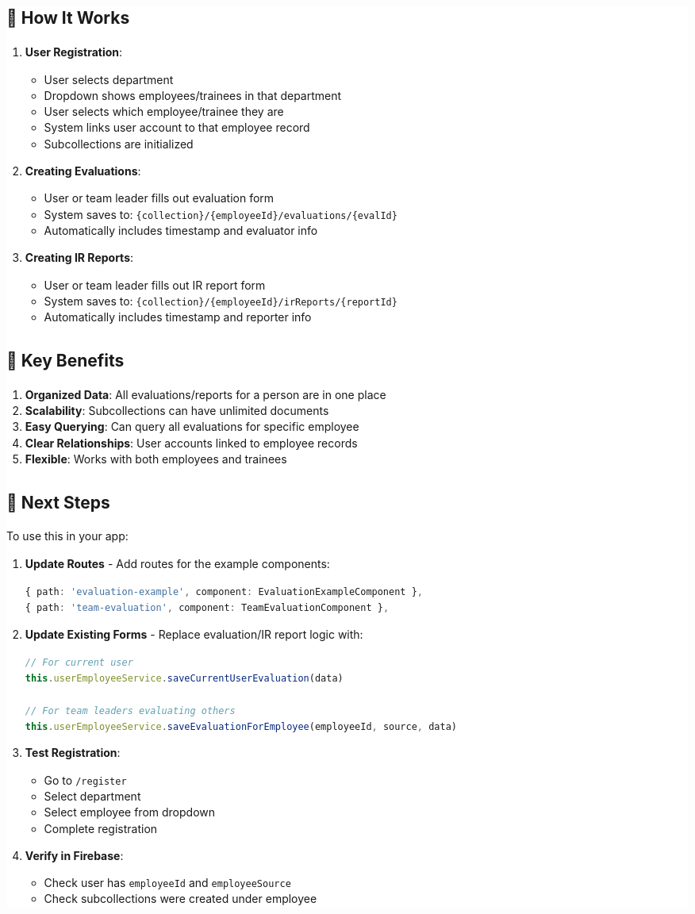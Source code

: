 
## 📝 How It Works

1. **User Registration**:
   - User selects department
   - Dropdown shows employees/trainees in that department
   - User selects which employee/trainee they are
   - System links user account to that employee record
   - Subcollections are initialized

2. **Creating Evaluations**:
   - User or team leader fills out evaluation form
   - System saves to: `{collection}/{employeeId}/evaluations/{evalId}`
   - Automatically includes timestamp and evaluator info

3. **Creating IR Reports**:
   - User or team leader fills out IR report form
   - System saves to: `{collection}/{employeeId}/irReports/{reportId}`
   - Automatically includes timestamp and reporter info

## 🎯 Key Benefits

1. **Organized Data**: All evaluations/reports for a person are in one place
2. **Scalability**: Subcollections can have unlimited documents
3. **Easy Querying**: Can query all evaluations for specific employee
4. **Clear Relationships**: User accounts linked to employee records
5. **Flexible**: Works with both employees and trainees

## 🚀 Next Steps

To use this in your app:

1. **Update Routes** - Add routes for the example components:
   ```typescript
   { path: 'evaluation-example', component: EvaluationExampleComponent },
   { path: 'team-evaluation', component: TeamEvaluationComponent },
   ```

2. **Update Existing Forms** - Replace evaluation/IR report logic with:
   ```typescript
   // For current user
   this.userEmployeeService.saveCurrentUserEvaluation(data)
   
   // For team leaders evaluating others
   this.userEmployeeService.saveEvaluationForEmployee(employeeId, source, data)
   ```

3. **Test Registration**:
   - Go to `/register`
   - Select department
   - Select employee from dropdown
   - Complete registration

4. **Verify in Firebase**:
   - Check user has `employeeId` and `employeeSource`
   - Check subcollections were created under employee
